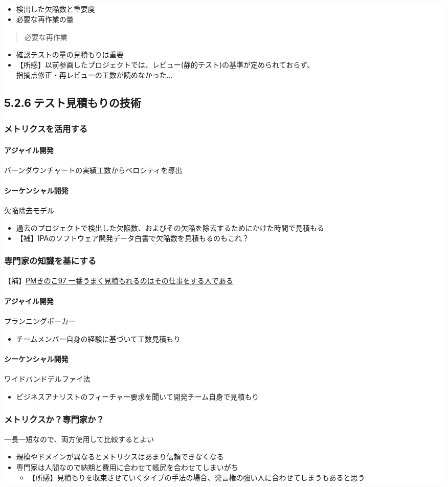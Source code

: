- 検出した欠陥数と重要度
- 必要な再作業の量

> 必要な再作業

- 確認テストの量の見積もりは重要
- 【所感】以前参画したプロジェクトでは、レビュー(静的テスト)の基準が定められておらず、  
  指摘点修正・再レビューの工数が読めなかった…


## 5.2.6 テスト見積もりの技術 ##

### メトリクスを活用する ###

#### アジャイル開発 ####

バーンダウンチャートの実績工数からベロシティを導出


#### シーケンシャル開発 ####

欠陥除去モデル

- 過去のプロジェクトで検出した欠陥数、およびその欠陥を除去するためにかけた時間で見積もる
- 【補】IPAのソフトウェア開発データ白書で欠陥数を見積もるのもこれ？


### 専門家の知識を基にする ###

【補】[PMきのこ97 一番うまく見積もれるのはその仕事をする人である](https://xn--97-273ae6a4irb6e2h2k6c0ec7tvc3h1e0dwi7lj952k.com/%E3%82%A8%E3%83%83%E3%82%BB%E3%82%A4/%E4%B8%80%E7%95%AA%E3%81%86%E3%81%BE%E3%81%8F%E8%A6%8B%E7%A9%8D%E3%82%82%E3%82%8C%E3%82%8B%E3%81%AE%E3%81%AF%E3%81%9D%E3%81%AE%E4%BB%95%E4%BA%8B%E3%82%92%E3%81%99%E3%82%8B%E4%BA%BA%E3%81%A7%E3%81%82%E3%82%8B/)


#### アジャイル開発 ####

プランニングポーカー

- チームメンバー自身の経験に基づいて工数見積もり

#### シーケンシャル開発 ####

ワイドバンドデルファイ法

- ビジネスアナリストのフィーチャー要求を聞いて開発チーム自身で見積もり


### メトリクスか？専門家か？ ###

一長一短なので、両方使用して比較するとよい

- 規模やドメインが異なるとメトリクスはあまり信頼できなくなる
- 専門家は人間なので納期と費用に合わせて帳尻を合わせてしまいがち
  - 【所感】見積もりを収束させていくタイプの手法の場合、発言権の強い人に合わせてしまうもあると思う

